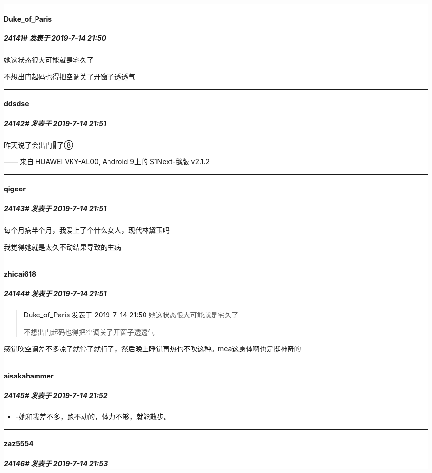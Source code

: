 
*****

####  Duke_of_Paris  
##### 24141#       发表于 2019-7-14 21:50


她这状态很大可能就是宅久了

不想出门起码也得把空调关了开窗子透透气


*****

####  ddsdse  
##### 24142#       发表于 2019-7-14 21:51


昨天说了会出门🏃了⑧ 

—— 来自 HUAWEI VKY-AL00, Android 9上的 [S1Next-鹅版](https://github.com/ykrank/S1-Next/releases) v2.1.2


*****

####  qigeer  
##### 24143#       发表于 2019-7-14 21:51


每个月病半个月，我爱上了个什么女人，现代林黛玉吗

我觉得她就是太久不动结果导致的生病


*****

####  zhicai618  
##### 24144#       发表于 2019-7-14 21:51


<blockquote><a href="httphttps://bbs.saraba1st.com/2b/forum.php?mod=redirect&amp;goto=findpost&amp;pid=44515647&amp;ptid=1839962" target="_blank">Duke_of_Paris 发表于 2019-7-14 21:50</a>
她这状态很大可能就是宅久了

不想出门起码也得把空调关了开窗子透透气</blockquote>
感觉吹空调差不多凉了就停了就行了，然后晚上睡觉再热也不吹这种。mea这身体啊也是挺神奇的


*****

####  aisakahammer  
##### 24145#       发表于 2019-7-14 21:52


 - -她和我差不多，跑不动的，体力不够，就能散步。


*****

####  zaz5554  
##### 24146#       发表于 2019-7-14 21:53
